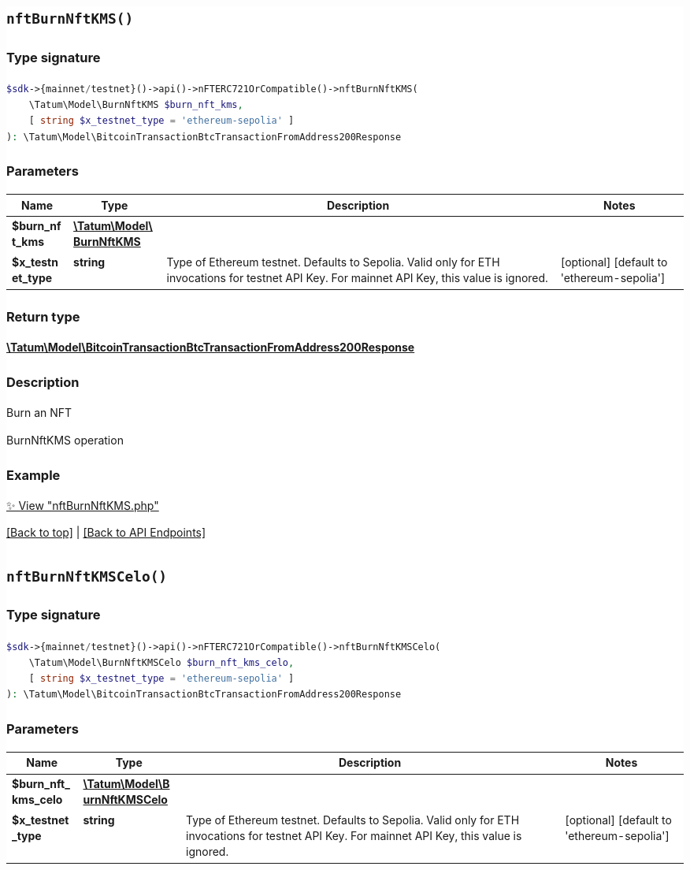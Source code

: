 ## `nftBurnNftKMS()`

### Type signature

```php
$sdk->{mainnet/testnet}()->api()->nFTERC721OrCompatible()->nftBurnNftKMS(
    \Tatum\Model\BurnNftKMS $burn_nft_kms,
    [ string $x_testnet_type = 'ethereum-sepolia' ]
): \Tatum\Model\BitcoinTransactionBtcTransactionFromAddress200Response
```

### Parameters

Name | Type | Description  | Notes
------------- | ------------- | ------------- | -------------
 **$burn_nft_kms** | [**\Tatum\Model\BurnNftKMS**](../Model/BurnNftKMS.md) |  |
 **$x_testnet_type** | **string**  | Type of Ethereum testnet. Defaults to Sepolia. Valid only for ETH invocations for testnet API Key. For mainnet API Key, this value is ignored. | [optional] [default to &#39;ethereum-sepolia&#39;]

### Return type

[**\Tatum\Model\BitcoinTransactionBtcTransactionFromAddress200Response**](../Model/BitcoinTransactionBtcTransactionFromAddress200Response.md)

### Description

Burn an NFT

BurnNftKMS operation

### Example

[✨ View "nftBurnNftKMS.php"](../../examples/Api/NFTERC721OrCompatibleApi/nftBurnNftKMS.php)

[[Back to top]](#) | [[Back to API Endpoints]](../index.md#api-endpoints)

## `nftBurnNftKMSCelo()`

### Type signature

```php
$sdk->{mainnet/testnet}()->api()->nFTERC721OrCompatible()->nftBurnNftKMSCelo(
    \Tatum\Model\BurnNftKMSCelo $burn_nft_kms_celo,
    [ string $x_testnet_type = 'ethereum-sepolia' ]
): \Tatum\Model\BitcoinTransactionBtcTransactionFromAddress200Response
```

### Parameters

Name | Type | Description  | Notes
------------- | ------------- | ------------- | -------------
 **$burn_nft_kms_celo** | [**\Tatum\Model\BurnNftKMSCelo**](../Model/BurnNftKMSCelo.md) |  |
 **$x_testnet_type** | **string**  | Type of Ethereum testnet. Defaults to Sepolia. Valid only for ETH invocations for testnet API Key. For mainnet API Key, this value is ignored. | [optional] [default to &#39;ethereum-sepolia&#39;]
